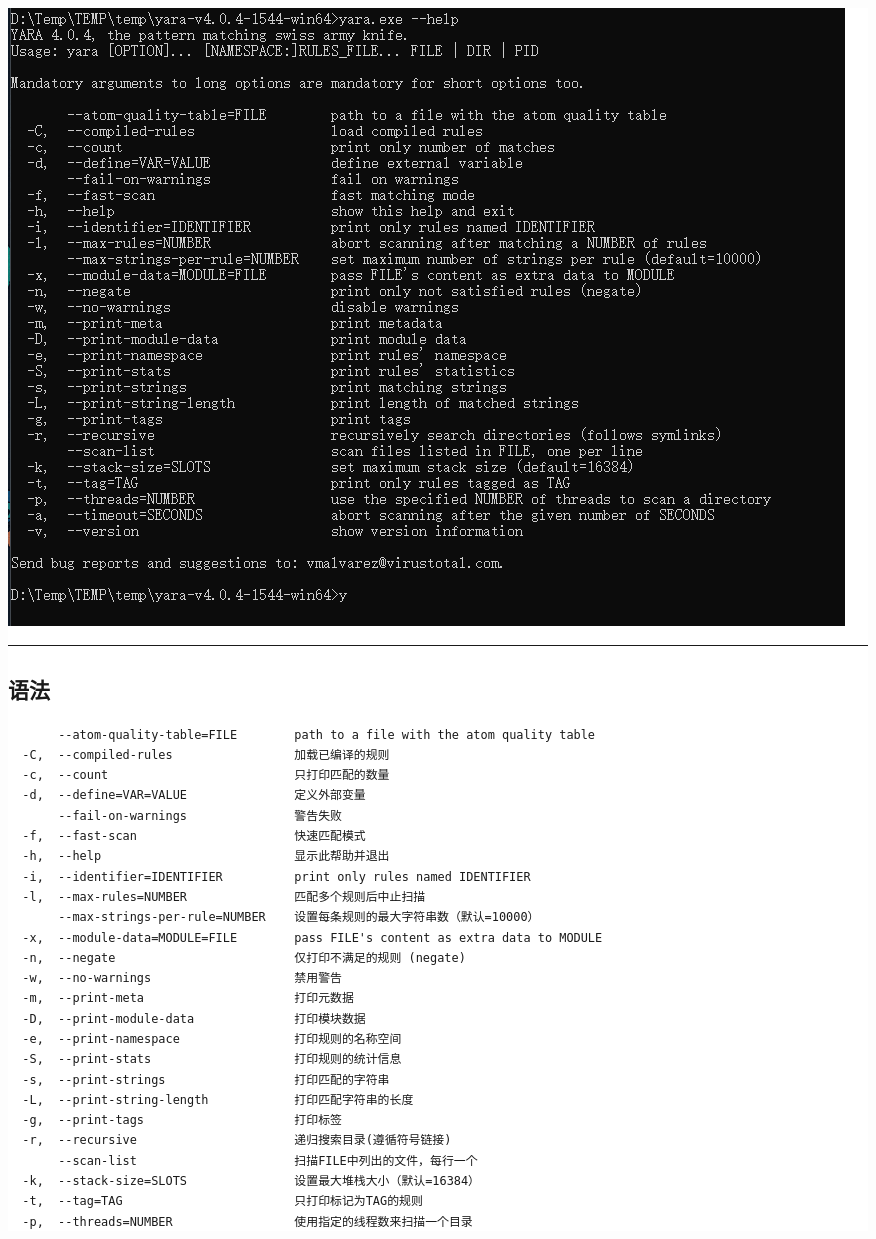 ![](../../../../assets/img/Security/BlueTeam/实验/yara实验/1.png)

---

## 语法

```
       --atom-quality-table=FILE        path to a file with the atom quality table
  -C,  --compiled-rules                 加载已编译的规则
  -c,  --count                          只打印匹配的数量
  -d,  --define=VAR=VALUE               定义外部变量
       --fail-on-warnings               警告失败
  -f,  --fast-scan                      快速匹配模式
  -h,  --help                           显示此帮助并退出
  -i,  --identifier=IDENTIFIER          print only rules named IDENTIFIER
  -l,  --max-rules=NUMBER               匹配多个规则后中止扫描
       --max-strings-per-rule=NUMBER    设置每条规则的最大字符串数（默认=10000）
  -x,  --module-data=MODULE=FILE        pass FILE's content as extra data to MODULE
  -n,  --negate                         仅打印不满足的规则 (negate)
  -w,  --no-warnings                    禁用警告
  -m,  --print-meta                     打印元数据
  -D,  --print-module-data              打印模块数据
  -e,  --print-namespace                打印规则的名称空间
  -S,  --print-stats                    打印规则的统计信息
  -s,  --print-strings                  打印匹配的字符串
  -L,  --print-string-length            打印匹配字符串的长度
  -g,  --print-tags                     打印标签
  -r,  --recursive                      递归搜索目录(遵循符号链接)
       --scan-list                      扫描FILE中列出的文件，每行一个
  -k,  --stack-size=SLOTS               设置最大堆栈大小（默认=16384）
  -t,  --tag=TAG                        只打印标记为TAG的规则
  -p,  --threads=NUMBER                 使用指定的线程数来扫描一个目录
```